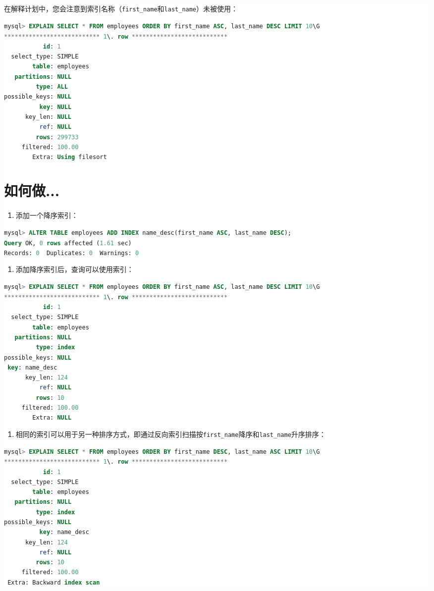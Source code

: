 在解释计划中，您会注意到索引名称（`first_name`和`last_name`）未被使用：

```sql
mysql> EXPLAIN SELECT * FROM employees ORDER BY first_name ASC, last_name DESC LIMIT 10\G
*************************** 1\. row ***************************
           id: 1
  select_type: SIMPLE
        table: employees
   partitions: NULL
         type: ALL
possible_keys: NULL
          key: NULL
      key_len: NULL
          ref: NULL
         rows: 299733
     filtered: 100.00
        Extra: Using filesort
```

# 如何做...

1.  添加一个降序索引：

```sql
mysql> ALTER TABLE employees ADD INDEX name_desc(first_name ASC, last_name DESC);
Query OK, 0 rows affected (1.61 sec)
Records: 0  Duplicates: 0  Warnings: 0
```

1.  添加降序索引后，查询可以使用索引：

```sql
mysql> EXPLAIN SELECT * FROM employees ORDER BY first_name ASC, last_name DESC LIMIT 10\G
*************************** 1\. row ***************************
           id: 1
  select_type: SIMPLE
        table: employees
   partitions: NULL
         type: index
possible_keys: NULL
 key: name_desc
      key_len: 124
          ref: NULL
         rows: 10
     filtered: 100.00
        Extra: NULL
```

1.  相同的索引可以用于另一种排序方式，即通过反向索引扫描按`first_name`降序和`last_name`升序排序：

```sql
mysql> EXPLAIN SELECT * FROM employees ORDER BY first_name DESC, last_name ASC LIMIT 10\G
*************************** 1\. row ***************************
           id: 1
  select_type: SIMPLE
        table: employees
   partitions: NULL
         type: index
possible_keys: NULL
          key: name_desc
      key_len: 124
          ref: NULL
         rows: 10
     filtered: 100.00
 Extra: Backward index scan
```
